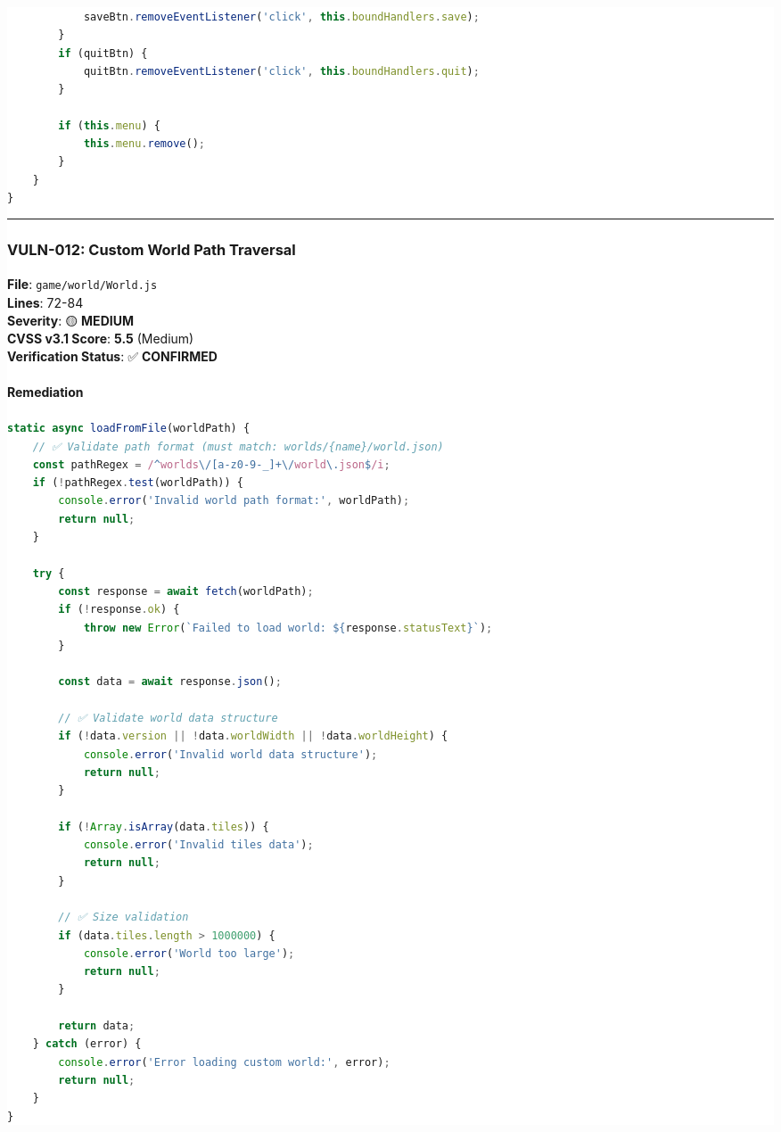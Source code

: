 ```javascript
            saveBtn.removeEventListener('click', this.boundHandlers.save);
        }
        if (quitBtn) {
            quitBtn.removeEventListener('click', this.boundHandlers.quit);
        }
        
        if (this.menu) {
            this.menu.remove();
        }
    }
}
```

---

### VULN-012: Custom World Path Traversal
**File**: `game/world/World.js`  
**Lines**: 72-84  
**Severity**: 🟡 **MEDIUM**  
**CVSS v3.1 Score**: **5.5** (Medium)  
**Verification Status**: ✅ **CONFIRMED**

#### Remediation
```javascript
static async loadFromFile(worldPath) {
    // ✅ Validate path format (must match: worlds/{name}/world.json)
    const pathRegex = /^worlds\/[a-z0-9-_]+\/world\.json$/i;
    if (!pathRegex.test(worldPath)) {
        console.error('Invalid world path format:', worldPath);
        return null;
    }
    
    try {
        const response = await fetch(worldPath);
        if (!response.ok) {
            throw new Error(`Failed to load world: ${response.statusText}`);
        }
        
        const data = await response.json();
        
        // ✅ Validate world data structure
        if (!data.version || !data.worldWidth || !data.worldHeight) {
            console.error('Invalid world data structure');
            return null;
        }
        
        if (!Array.isArray(data.tiles)) {
            console.error('Invalid tiles data');
            return null;
        }
        
        // ✅ Size validation
        if (data.tiles.length > 1000000) {
            console.error('World too large');
            return null;
        }
        
        return data;
    } catch (error) {
        console.error('Error loading custom world:', error);
        return null;
    }
}
```